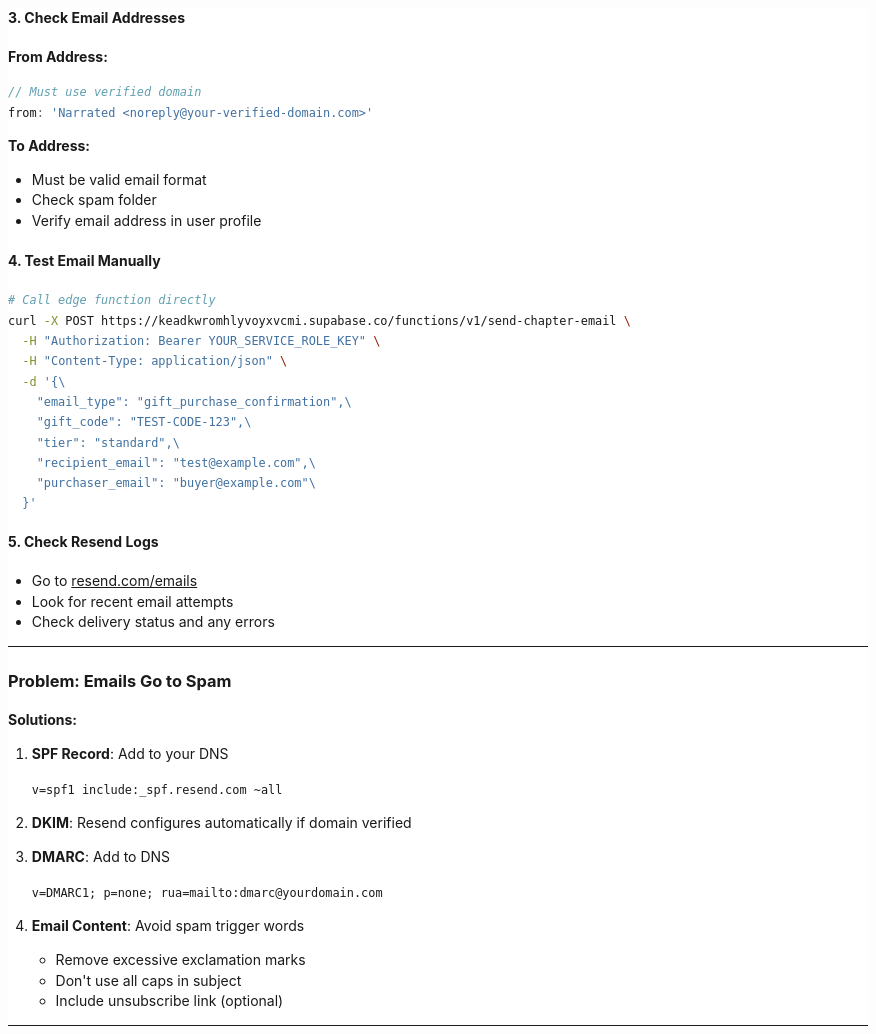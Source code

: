 #### 3. Check Email Addresses

**From Address:**
```typescript
// Must use verified domain
from: 'Narrated <noreply@your-verified-domain.com>'
```

**To Address:**
- Must be valid email format
- Check spam folder
- Verify email address in user profile

#### 4. Test Email Manually
```bash
# Call edge function directly
curl -X POST https://keadkwromhlyvoyxvcmi.supabase.co/functions/v1/send-chapter-email \
  -H "Authorization: Bearer YOUR_SERVICE_ROLE_KEY" \
  -H "Content-Type: application/json" \
  -d '{\
    "email_type": "gift_purchase_confirmation",\
    "gift_code": "TEST-CODE-123",\
    "tier": "standard",\
    "recipient_email": "test@example.com",\
    "purchaser_email": "buyer@example.com"\
  }'
```

#### 5. Check Resend Logs
- Go to [resend.com/emails](https://resend.com/emails)
- Look for recent email attempts
- Check delivery status and any errors

---

### Problem: Emails Go to Spam

**Solutions:**

1. **SPF Record**: Add to your DNS
   ```
   v=spf1 include:_spf.resend.com ~all
   ```

2. **DKIM**: Resend configures automatically if domain verified

3. **DMARC**: Add to DNS
   ```
   v=DMARC1; p=none; rua=mailto:dmarc@yourdomain.com
   ```

4. **Email Content**: Avoid spam trigger words
   - Remove excessive exclamation marks
   - Don't use all caps in subject
   - Include unsubscribe link (optional)

---